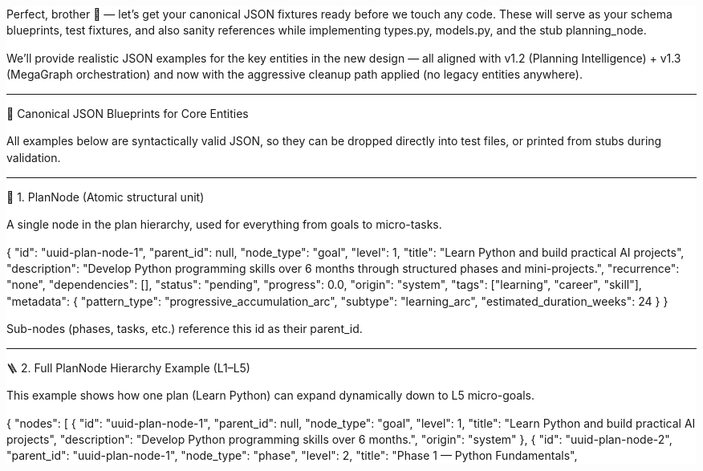Perfect, brother 🙌 — let’s get your canonical JSON fixtures ready before we touch any code.
These will serve as your schema blueprints, test fixtures, and also sanity references while implementing types.py, models.py, and the stub planning_node.

We’ll provide realistic JSON examples for the key entities in the new design — all aligned with v1.2 (Planning Intelligence) + v1.3 (MegaGraph orchestration) and now with the aggressive cleanup path applied (no legacy entities anywhere).


---

🧱 Canonical JSON Blueprints for Core Entities

All examples below are syntactically valid JSON, so they can be dropped directly into test files, or printed from stubs during validation.


---

🧩 1. PlanNode (Atomic structural unit)

A single node in the plan hierarchy, used for everything from goals to micro-tasks.

{
  "id": "uuid-plan-node-1",
  "parent_id": null,
  "node_type": "goal",
  "level": 1,
  "title": "Learn Python and build practical AI projects",
  "description": "Develop Python programming skills over 6 months through structured phases and mini-projects.",
  "recurrence": "none",
  "dependencies": [],
  "status": "pending",
  "progress": 0.0,
  "origin": "system",
  "tags": ["learning", "career", "skill"],
  "metadata": {
    "pattern_type": "progressive_accumulation_arc",
    "subtype": "learning_arc",
    "estimated_duration_weeks": 24
  }
}

Sub-nodes (phases, tasks, etc.) reference this id as their parent_id.


---

🪜 2. Full PlanNode Hierarchy Example (L1–L5)

This example shows how one plan (Learn Python) can expand dynamically down to L5 micro-goals.

{
  "nodes": [
    {
      "id": "uuid-plan-node-1",
      "parent_id": null,
      "node_type": "goal",
      "level": 1,
      "title": "Learn Python and build practical AI projects",
      "description": "Develop Python programming skills over 6 months.",
      "origin": "system"
    },
    {
      "id": "uuid-plan-node-2",
      "parent_id": "uuid-plan-node-1",
      "node_type": "phase",
      "level": 2,
      "title": "Phase 1 — Python Fundamentals",
